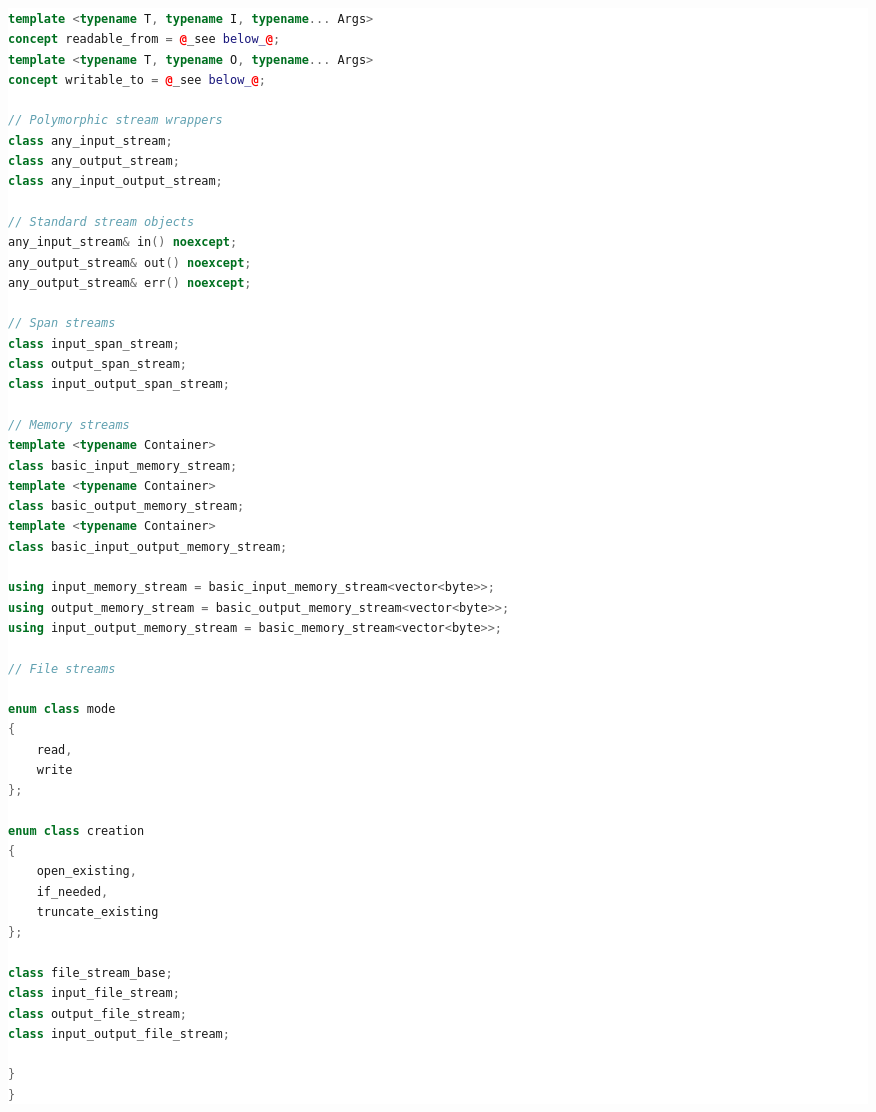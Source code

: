 ```c++
template <typename T, typename I, typename... Args>
concept readable_from = @_see below_@;
template <typename T, typename O, typename... Args>
concept writable_to = @_see below_@;

// Polymorphic stream wrappers
class any_input_stream;
class any_output_stream;
class any_input_output_stream;

// Standard stream objects
any_input_stream& in() noexcept;
any_output_stream& out() noexcept;
any_output_stream& err() noexcept;

// Span streams
class input_span_stream;
class output_span_stream;
class input_output_span_stream;

// Memory streams
template <typename Container>
class basic_input_memory_stream;
template <typename Container>
class basic_output_memory_stream;
template <typename Container>
class basic_input_output_memory_stream;

using input_memory_stream = basic_input_memory_stream<vector<byte>>;
using output_memory_stream = basic_output_memory_stream<vector<byte>>;
using input_output_memory_stream = basic_memory_stream<vector<byte>>;

// File streams

enum class mode
{
	read,
	write
};

enum class creation
{
	open_existing,
	if_needed,
	truncate_existing
};

class file_stream_base;
class input_file_stream;
class output_file_stream;
class input_output_file_stream;

}
}
```
